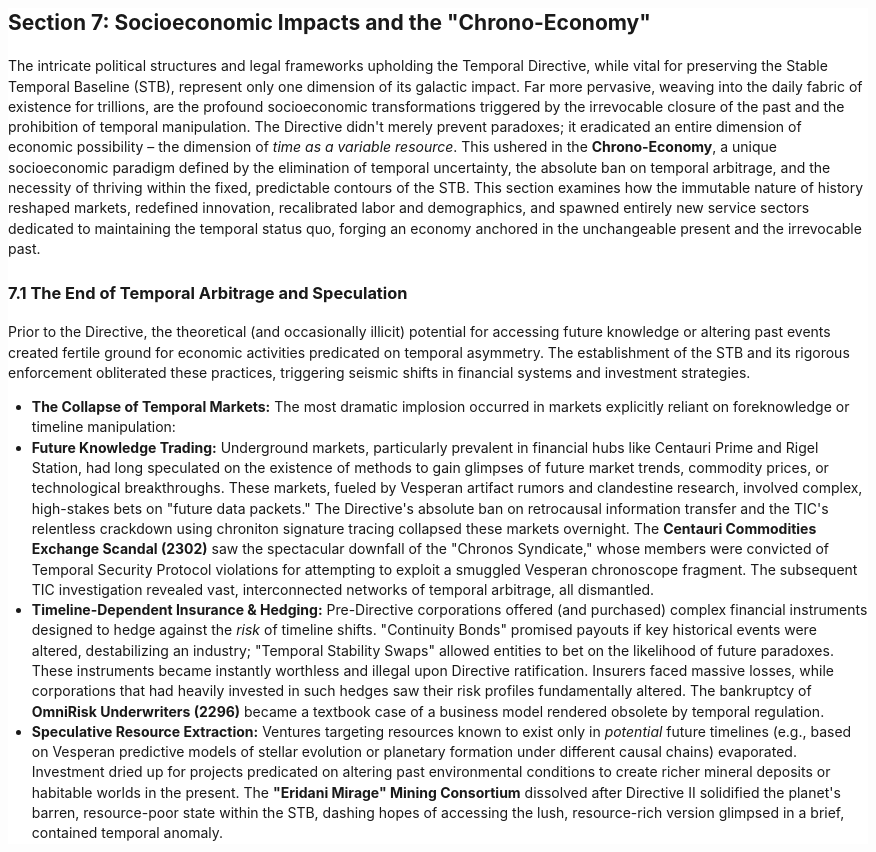 ## Section 7: Socioeconomic Impacts and the "Chrono-Economy"
The intricate political structures and legal frameworks upholding the Temporal Directive, while vital for preserving the Stable Temporal Baseline (STB), represent only one dimension of its galactic impact. Far more pervasive, weaving into the daily fabric of existence for trillions, are the profound socioeconomic transformations triggered by the irrevocable closure of the past and the prohibition of temporal manipulation. The Directive didn't merely prevent paradoxes; it eradicated an entire dimension of economic possibility – the dimension of *time as a variable resource*. This ushered in the **Chrono-Economy**, a unique socioeconomic paradigm defined by the elimination of temporal uncertainty, the absolute ban on temporal arbitrage, and the necessity of thriving within the fixed, predictable contours of the STB. This section examines how the immutable nature of history reshaped markets, redefined innovation, recalibrated labor and demographics, and spawned entirely new service sectors dedicated to maintaining the temporal status quo, forging an economy anchored in the unchangeable present and the irrevocable past.
### 7.1 The End of Temporal Arbitrage and Speculation
Prior to the Directive, the theoretical (and occasionally illicit) potential for accessing future knowledge or altering past events created fertile ground for economic activities predicated on temporal asymmetry. The establishment of the STB and its rigorous enforcement obliterated these practices, triggering seismic shifts in financial systems and investment strategies.
*   **The Collapse of Temporal Markets:** The most dramatic implosion occurred in markets explicitly reliant on foreknowledge or timeline manipulation:
*   **Future Knowledge Trading:** Underground markets, particularly prevalent in financial hubs like Centauri Prime and Rigel Station, had long speculated on the existence of methods to gain glimpses of future market trends, commodity prices, or technological breakthroughs. These markets, fueled by Vesperan artifact rumors and clandestine research, involved complex, high-stakes bets on "future data packets." The Directive's absolute ban on retrocausal information transfer and the TIC's relentless crackdown using chroniton signature tracing collapsed these markets overnight. The **Centauri Commodities Exchange Scandal (2302)** saw the spectacular downfall of the "Chronos Syndicate," whose members were convicted of Temporal Security Protocol violations for attempting to exploit a smuggled Vesperan chronoscope fragment. The subsequent TIC investigation revealed vast, interconnected networks of temporal arbitrage, all dismantled.
*   **Timeline-Dependent Insurance & Hedging:** Pre-Directive corporations offered (and purchased) complex financial instruments designed to hedge against the *risk* of timeline shifts. "Continuity Bonds" promised payouts if key historical events were altered, destabilizing an industry; "Temporal Stability Swaps" allowed entities to bet on the likelihood of future paradoxes. These instruments became instantly worthless and illegal upon Directive ratification. Insurers faced massive losses, while corporations that had heavily invested in such hedges saw their risk profiles fundamentally altered. The bankruptcy of **OmniRisk Underwriters (2296)** became a textbook case of a business model rendered obsolete by temporal regulation.
*   **Speculative Resource Extraction:** Ventures targeting resources known to exist only in *potential* future timelines (e.g., based on Vesperan predictive models of stellar evolution or planetary formation under different causal chains) evaporated. Investment dried up for projects predicated on altering past environmental conditions to create richer mineral deposits or habitable worlds in the present. The **"Eridani Mirage" Mining Consortium** dissolved after Directive II solidified the planet's barren, resource-poor state within the STB, dashing hopes of accessing the lush, resource-rich version glimpsed in a brief, contained temporal anomaly.

